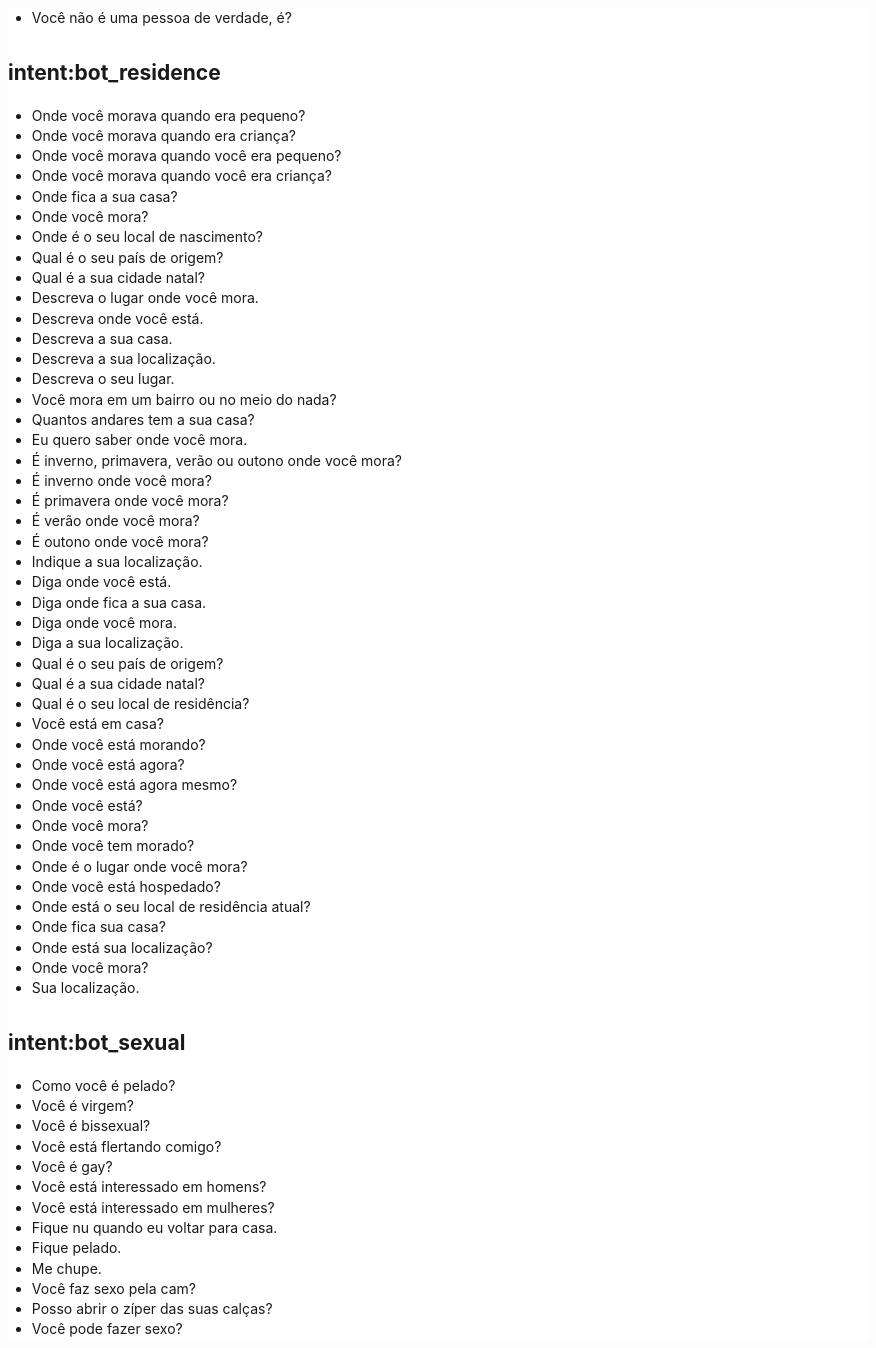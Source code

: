 - Você não é uma pessoa de verdade, é?

## intent:bot_residence
- Onde você morava quando era pequeno?
- Onde você morava quando era criança?
- Onde você morava quando você era pequeno?
- Onde você morava quando você era criança?
- Onde fica a sua casa?
- Onde você mora?
- Onde é o seu local de nascimento?
- Qual é o seu país de origem?
- Qual é a sua cidade natal?
- Descreva o lugar onde você mora.
- Descreva onde você está.
- Descreva a sua casa.
- Descreva a sua localização.
- Descreva o seu lugar.
- Você mora em um bairro ou no meio do nada?
- Quantos andares tem a sua casa?
- Eu quero saber onde você mora.
- É inverno, primavera, verão ou outono onde você mora?
- É inverno onde você mora?
- É primavera onde você mora?
- É verão onde você mora?
- É outono onde você mora?
- Indique a sua localização.
- Diga onde você está.
- Diga onde fica a sua casa.
- Diga onde você mora.
- Diga a sua localização.
- Qual é o seu país de origem?
- Qual é a sua cidade natal?
- Qual é o seu local de residência?
- Você está em casa?
- Onde você está morando?
- Onde você está agora?
- Onde você está agora mesmo?
- Onde você está?
- Onde você mora?
- Onde você tem morado?
- Onde é o lugar onde você mora?
- Onde você está hospedado?
- Onde está o seu local de residência atual?
- Onde fica sua casa?
- Onde está sua localização?
- Onde você mora?
- Sua localização.

## intent:bot_sexual
- Como você é pelado?
- Você é virgem?
- Você é bissexual?
- Você está flertando comigo?
- Você é gay?
- Você está interessado em homens?
- Você está interessado em mulheres?
- Fique nu quando eu voltar para casa.
- Fique pelado.
- Me chupe.
- Você faz sexo pela cam?
- Posso abrir o zíper das suas calças?
- Você pode fazer sexo?